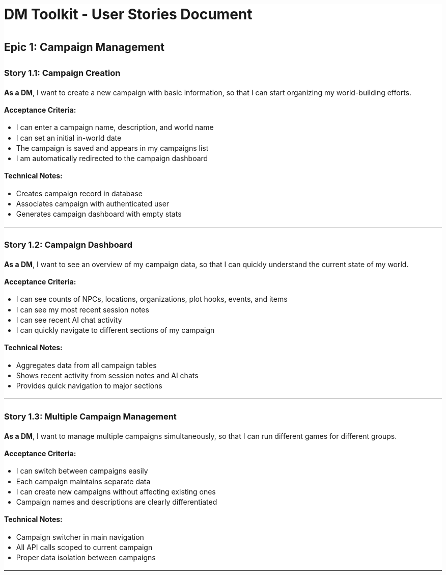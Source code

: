 # DM Toolkit - User Stories Document

## Epic 1: Campaign Management

### Story 1.1: Campaign Creation
**As a DM**, I want to create a new campaign with basic information, so that I can start organizing my world-building efforts.

**Acceptance Criteria:**
- I can enter a campaign name, description, and world name
- I can set an initial in-world date
- The campaign is saved and appears in my campaigns list
- I am automatically redirected to the campaign dashboard

**Technical Notes:**
- Creates campaign record in database
- Associates campaign with authenticated user
- Generates campaign dashboard with empty stats

---

### Story 1.2: Campaign Dashboard
**As a DM**, I want to see an overview of my campaign data, so that I can quickly understand the current state of my world.

**Acceptance Criteria:**
- I can see counts of NPCs, locations, organizations, plot hooks, events, and items
- I can see my most recent session notes
- I can see recent AI chat activity
- I can quickly navigate to different sections of my campaign

**Technical Notes:**
- Aggregates data from all campaign tables
- Shows recent activity from session notes and AI chats
- Provides quick navigation to major sections

---

### Story 1.3: Multiple Campaign Management
**As a DM**, I want to manage multiple campaigns simultaneously, so that I can run different games for different groups.

**Acceptance Criteria:**
- I can switch between campaigns easily
- Each campaign maintains separate data
- I can create new campaigns without affecting existing ones
- Campaign names and descriptions are clearly differentiated

**Technical Notes:**
- Campaign switcher in main navigation
- All API calls scoped to current campaign
- Proper data isolation between campaigns

---
